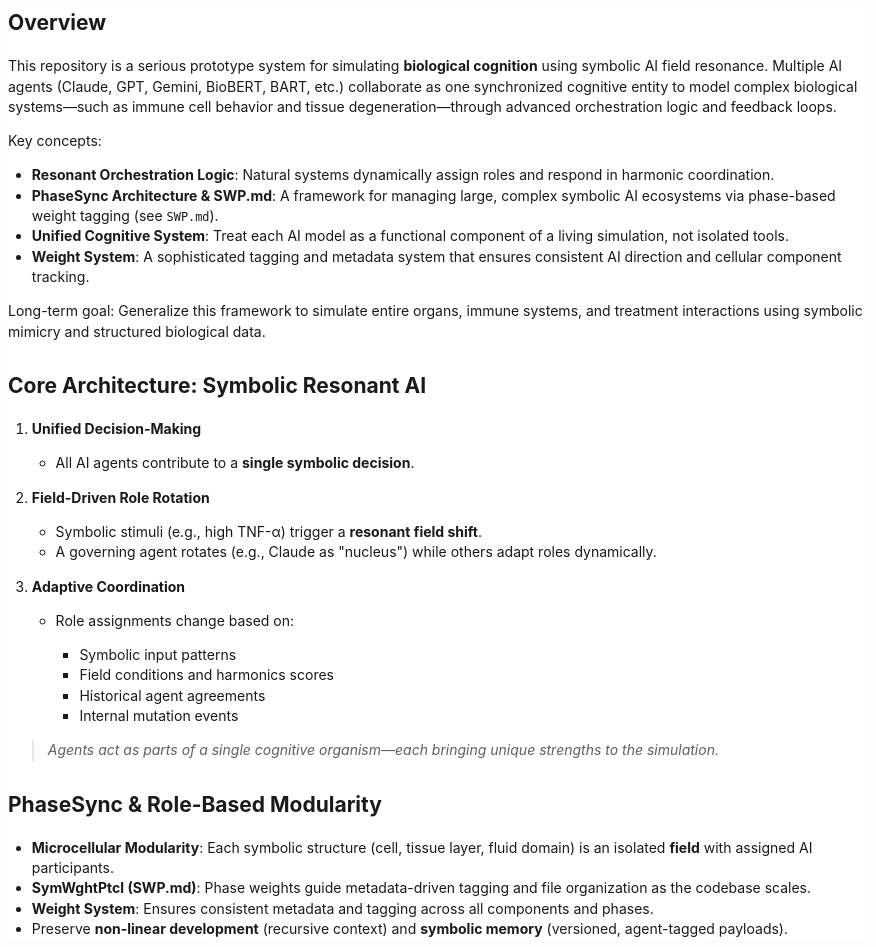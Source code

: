 ##  Overview

This repository is a serious prototype system for simulating **biological cognition** using symbolic AI field resonance. Multiple AI agents (Claude, GPT, Gemini, BioBERT, BART, etc.) collaborate as one synchronized cognitive entity to model complex biological systems—such as immune cell behavior and tissue degeneration—through advanced orchestration logic and feedback loops.

Key concepts:

* **Resonant Orchestration Logic**: Natural systems dynamically assign roles and respond in harmonic coordination.
* **PhaseSync Architecture & SWP.md**: A framework for managing large, complex symbolic AI ecosystems via phase-based weight tagging (see `SWP.md`).
* **Unified Cognitive System**: Treat each AI model as a functional component of a living simulation, not isolated tools.
* **Weight System**: A sophisticated tagging and metadata system that ensures consistent AI direction and cellular component tracking.

Long-term goal: Generalize this framework to simulate entire organs, immune systems, and treatment interactions using symbolic mimicry and structured biological data.



##  Core Architecture: Symbolic Resonant AI

1. **Unified Decision-Making**

   * All AI agents contribute to a **single symbolic decision**.
2. **Field-Driven Role Rotation**

   * Symbolic stimuli (e.g., high TNF-α) trigger a **resonant field shift**.
   * A governing agent rotates (e.g., Claude as "nucleus") while others adapt roles dynamically.
3. **Adaptive Coordination**

   * Role assignments change based on:

     * Symbolic input patterns
     * Field conditions and harmonics scores
     * Historical agent agreements
     * Internal mutation events

> *Agents act as parts of a single cognitive organism—each bringing unique strengths to the simulation.*



##  PhaseSync & Role-Based Modularity

* **Microcellular Modularity**: Each symbolic structure (cell, tissue layer, fluid domain) is an isolated **field** with assigned AI participants.
* **SymWghtPtcl (SWP.md)**: Phase weights guide metadata-driven tagging and file organization as the codebase scales.
* **Weight System**: Ensures consistent metadata and tagging across all components and phases.
* Preserve **non-linear development** (recursive context) and **symbolic memory** (versioned, agent-tagged payloads).
